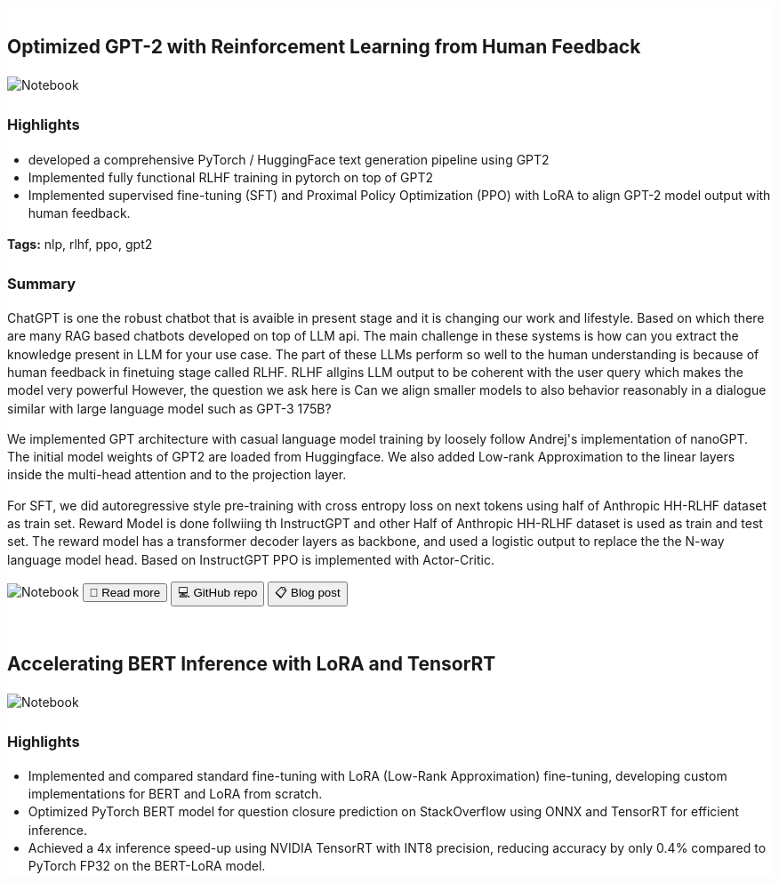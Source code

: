 


<hr style="height:1px; visibility:hidden;" />

<a id="PROJECT_1"></a>
<div class="card">
  <h2><b> Optimized GPT-2 with Reinforcement Learning from Human Feedback </b></h2>
  <img src="https://sushant-97.github.io/images/portfolio/fig_books.jpg" alt="Notebook" style="width:100%">
  <h3> Highlights </h3>
  <ul>
  <li> developed a comprehensive PyTorch / HuggingFace text generation pipeline using GPT2
  <li> Implemented fully functional RLHF training in pytorch on top of GPT2
  <li> Implemented supervised fine-tuning (SFT) and Proximal Policy Optimization (PPO) with LoRA to align GPT-2 model output with human feedback. </li>
  
  </ul>
  <p> <b>Tags:</b> nlp, rlhf, ppo, gpt2</p>
  <span id="dots1"><p></p></span>
  <span id="more1">
  <h3> Summary </h3>
  <p> ChatGPT is one the robust chatbot that is avaible in present stage and it is changing our work and lifestyle. Based on which there are many RAG based chatbots developed on top of LLM api. The main challenge in these systems is how can you extract the knowledge present in LLM for your use case. The part of these LLMs perform so well to the human understanding is because of human feedback in finetuing stage called RLHF. RLHF allgins LLM output to be coherent with the user query which makes the model very powerful However, the question we ask here is Can we align smaller models to also behavior reasonably in a dialogue similar with large language model such as GPT-3 175B? </p>
  
  <p> We implemented GPT architecture with casual language model training by loosely follow Andrej's implementation of nanoGPT. The initial model weights of GPT2 are loaded from Huggingface. We also added Low-rank Approximation to the linear layers inside the multi-head attention and to the projection layer.</p>

  <p>For SFT, we did autoregressive style pre-training with cross entropy loss on next tokens using  half of Anthropic HH-RLHF dataset as train set. Reward Model is done follwiing th InstructGPT and other Half of Anthropic HH-RLHF dataset is used as train and test set. The reward model has a transformer decoder layers as backbone, and used a logistic output to replace the the N-way language model head. Based on InstructGPT PPO is implemented with Actor-Critic.</p>


  <img src="https://sushant-97.github.io/images/portfolio/gif_books.gif" alt="Notebook" style="width:100%">
  </span>
  <button class="btn" onclick="read_more(dots_id='dots1', mor_id='more1', btn_id='btn1')" id="btn1">&#128220; Read more</button>
  <button class="btn" onclick="window.open('https://github.com/sushant-97/Optimizing-GPT-2-with-Reinforcement-Learning-from-Human-Feedback')" type="button">&#128187; GitHub repo</button>
  <button class="btn" onclick="window.open('https://sushant-97.github.io/blog/20240518/rlhfgpt2')" type="button">&#128203; Blog post</button>
</div>



<br>

<a id="PROJECT_3"></a>
<div class="card">
  <h2><b> Accelerating BERT Inference with LoRA and TensorRT </b></h2>
  <img src="sushant-97.github.io/images/portfolio/fig_inchi.jpg" alt="Notebook" style="width:100%">
  <h3> Highlights </h3>
  <ul>
  <li> Implemented and compared standard fine-tuning with LoRA (Low-Rank Approximation) fine-tuning, developing custom implementations for BERT and LoRA from scratch.
  <li> Optimized PyTorch BERT model for question closure prediction on StackOverflow using ONNX and TensorRT for efficient inference. </li>
  <li> Achieved a 4x inference speed-up using NVIDIA TensorRT with INT8 precision, reducing accuracy by only 0.4% compared to PyTorch FP32 on the BERT-LoRA model. </li>
  </ul>